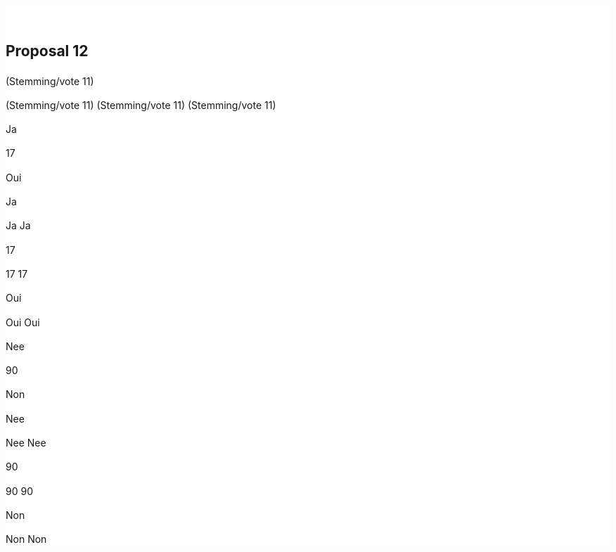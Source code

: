  
 
 

## Proposal 12


(Stemming/vote 11)

(Stemming/vote 11)
(Stemming/vote 11)
(Stemming/vote 11)



Ja


17


Oui



Ja

Ja
Ja

17

17
17

Oui

Oui
Oui


Nee


90


Non



Nee

Nee
Nee

90

90
90

Non

Non
Non

